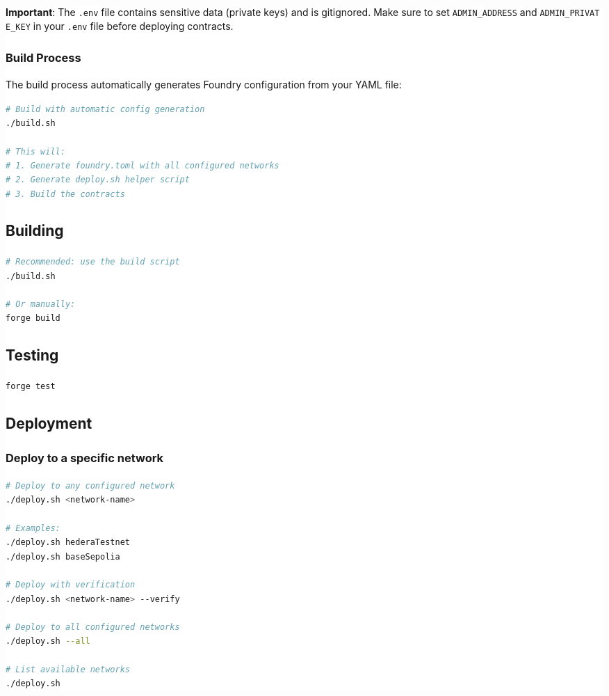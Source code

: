 **Important**: The `.env` file contains sensitive data (private keys) and is
gitignored. Make sure to set `ADMIN_ADDRESS` and `ADMIN_PRIVATE_KEY` in your
`.env` file before deploying contracts.

### Build Process

The build process automatically generates Foundry configuration from your YAML
file:

```bash
# Build with automatic config generation
./build.sh

# This will:
# 1. Generate foundry.toml with all configured networks
# 2. Generate deploy.sh helper script
# 3. Build the contracts
```

## Building

```bash
# Recommended: use the build script
./build.sh

# Or manually:
forge build
```

## Testing

```bash
forge test
```

## Deployment

### Deploy to a specific network

```bash
# Deploy to any configured network
./deploy.sh <network-name>

# Examples:
./deploy.sh hederaTestnet
./deploy.sh baseSepolia

# Deploy with verification
./deploy.sh <network-name> --verify

# Deploy to all configured networks
./deploy.sh --all

# List available networks
./deploy.sh
```
